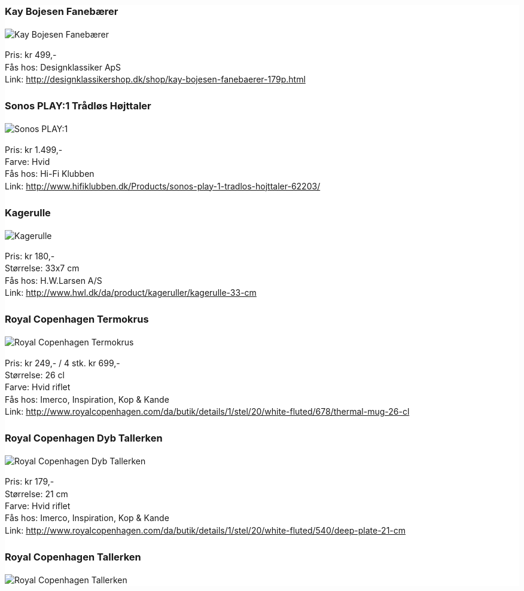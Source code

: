 ### Kay Bojesen Fanebærer

![Kay Bojesen Fanebærer](/assets/images/KayBojesenFanebaerer.jpg "Kay Bojesen Fanebærer")

Pris: kr 499,-<br>
Fås hos: Designklassiker ApS<br>
Link: <http://designklassikershop.dk/shop/kay-bojesen-fanebaerer-179p.html>

### Sonos PLAY:1 Trådløs Højttaler

![Sonos PLAY:1](/assets/images/SonosPlay1-235x300.jpg "Sonos PLAY:1")

Pris: kr 1.499,-<br>
Farve: Hvid<br>
Fås hos: Hi-Fi Klubben<br>
Link: <http://www.hifiklubben.dk/Products/sonos-play-1-tradlos-hojttaler-62203/>

### Kagerulle

![Kagerulle](/assets/images/kagerulle-300x225.jpg "Kagerulle")

Pris: kr 180,-<br>
Størrelse: 33x7 cm<br>
Fås hos: H.W.Larsen A/S<br>
Link: <http://www.hwl.dk/da/product/kageruller/kagerulle-33-cm>

### Royal Copenhagen Termokrus

![Royal Copenhagen Termokrus](/assets/images/2408495_Thermal_Mug_26_cl_523c2ed92008e-300x300.png "Royal Copenhagen Termokrus")

Pris: kr 249,- / 4 stk. kr 699,-<br>
Størrelse: 26 cl<br>
Farve: Hvid riflet<br>
Fås hos: Imerco, Inspiration, Kop & Kande<br>
Link: <http://www.royalcopenhagen.com/da/butik/details/1/stel/20/white-fluted/678/thermal-mug-26-cl>

### Royal Copenhagen Dyb Tallerken

![Royal Copenhagen Dyb Tallerken](/assets/images/2408604_Deep_plate_21_cm_524c008ae0248-300x300.png "Royal Copenhagen Dyb Tallerken")

Pris: kr 179,-<br>
Størrelse: 21 cm<br>
Farve: Hvid riflet<br>
Fås hos: Imerco, Inspiration, Kop & Kande<br>
Link: <http://www.royalcopenhagen.com/da/butik/details/1/stel/20/white-fluted/540/deep-plate-21-cm>

### Royal Copenhagen Tallerken

![Royal Copenhagen Tallerken](/assets/images/2408604_Deep_plate_21_cm_524c008ae0248-300x300.png "Royal Copenhagen Tallerken")
